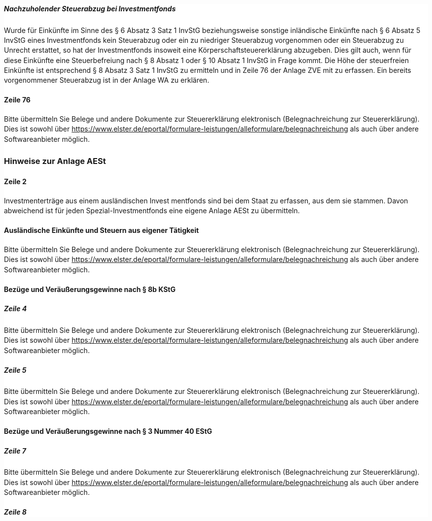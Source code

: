 ##### Nachzuholender Steuerabzug bei Investmentfonds

Wurde für Einkünfte im Sinne des § 6 Absatz 3 Satz 1 InvStG beziehungsweise sonstige inländische Einkünfte nach § 6 Absatz 5 InvStG eines Investmentfonds kein Steuerabzug oder ein zu niedriger Steuerabzug vorgenommen oder ein Steuerabzug zu Unrecht erstattet, so hat der Investmentfonds insoweit eine Körperschaftsteuererklärung abzugeben. Dies gilt auch, wenn für diese Einkünfte eine Steuerbefreiung nach § 8 Absatz 1 oder § 10 Absatz 1 InvStG in Frage kommt. Die Höhe der steuerfreien Einkünfte ist entsprechend § 8 Absatz 3 Satz 1 InvStG zu ermitteln und in Zeile 76 der Anlage ZVE mit zu erfassen. Ein bereits vorgenommener Steuerabzug ist in der Anlage WA zu erklären.

#### Zeile 76

Bitte übermitteln Sie Belege und andere Dokumente zur Steuererklärung elektronisch (Belegnachreichung zur Steuererklärung). Dies ist sowohl über https://www.elster.de/eportal/formulare-leistungen/alleformulare/belegnachreichung als auch über andere Softwareanbieter möglich.

### Hinweise zur Anlage AESt

#### Zeile 2

Investmenterträge aus einem ausländischen Invest mentfonds sind bei dem Staat zu erfassen, aus dem sie stammen. Davon abweichend ist für jeden Spezial-Investmentfonds eine eigene Anlage AESt zu übermitteln.

#### Ausländische Einkünfte und Steuern aus eigener Tätigkeit

Bitte übermitteln Sie Belege und andere Dokumente zur Steuererklärung elektronisch (Belegnachreichung zur Steuererklärung). Dies ist sowohl über https://www.elster.de/eportal/formulare-leistungen/alleformulare/belegnachreichung als auch über andere Softwareanbieter möglich.

#### Bezüge und Veräußerungsgewinne nach § 8b KStG

##### Zeile 4

Bitte übermitteln Sie Belege und andere Dokumente zur Steuererklärung elektronisch (Belegnachreichung zur Steuererklärung). Dies ist sowohl über https://www.elster.de/eportal/formulare-leistungen/alleformulare/belegnachreichung als auch über andere Softwareanbieter möglich.

##### Zeile 5

Bitte übermitteln Sie Belege und andere Dokumente zur Steuererklärung elektronisch (Belegnachreichung zur Steuererklärung). Dies ist sowohl über https://www.elster.de/eportal/formulare-leistungen/alleformulare/belegnachreichung als auch über andere Softwareanbieter möglich.

#### Bezüge und Veräußerungsgewinne nach § 3 Nummer 40 EStG

##### Zeile 7

Bitte übermitteln Sie Belege und andere Dokumente zur Steuererklärung elektronisch (Belegnachreichung zur Steuererklärung). Dies ist sowohl über https://www.elster.de/eportal/formulare-leistungen/alleformulare/belegnachreichung als auch über andere Softwareanbieter möglich.

##### Zeile 8

